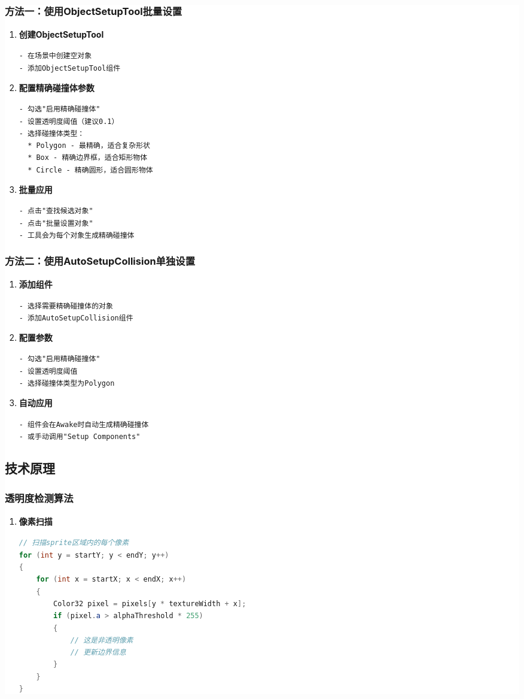 ### 方法一：使用ObjectSetupTool批量设置

1. **创建ObjectSetupTool**
   ```
   - 在场景中创建空对象
   - 添加ObjectSetupTool组件
   ```

2. **配置精确碰撞体参数**
   ```
   - 勾选"启用精确碰撞体"
   - 设置透明度阈值（建议0.1）
   - 选择碰撞体类型：
     * Polygon - 最精确，适合复杂形状
     * Box - 精确边界框，适合矩形物体
     * Circle - 精确圆形，适合圆形物体
   ```

3. **批量应用**
   ```
   - 点击"查找候选对象"
   - 点击"批量设置对象"
   - 工具会为每个对象生成精确碰撞体
   ```

### 方法二：使用AutoSetupCollision单独设置

1. **添加组件**
   ```
   - 选择需要精确碰撞体的对象
   - 添加AutoSetupCollision组件
   ```

2. **配置参数**
   ```
   - 勾选"启用精确碰撞体"
   - 设置透明度阈值
   - 选择碰撞体类型为Polygon
   ```

3. **自动应用**
   ```
   - 组件会在Awake时自动生成精确碰撞体
   - 或手动调用"Setup Components"
   ```

## 技术原理

### 透明度检测算法

1. **像素扫描**
   ```csharp
   // 扫描sprite区域内的每个像素
   for (int y = startY; y < endY; y++)
   {
       for (int x = startX; x < endX; x++)
       {
           Color32 pixel = pixels[y * textureWidth + x];
           if (pixel.a > alphaThreshold * 255)
           {
               // 这是非透明像素
               // 更新边界信息
           }
       }
   }
   ```
